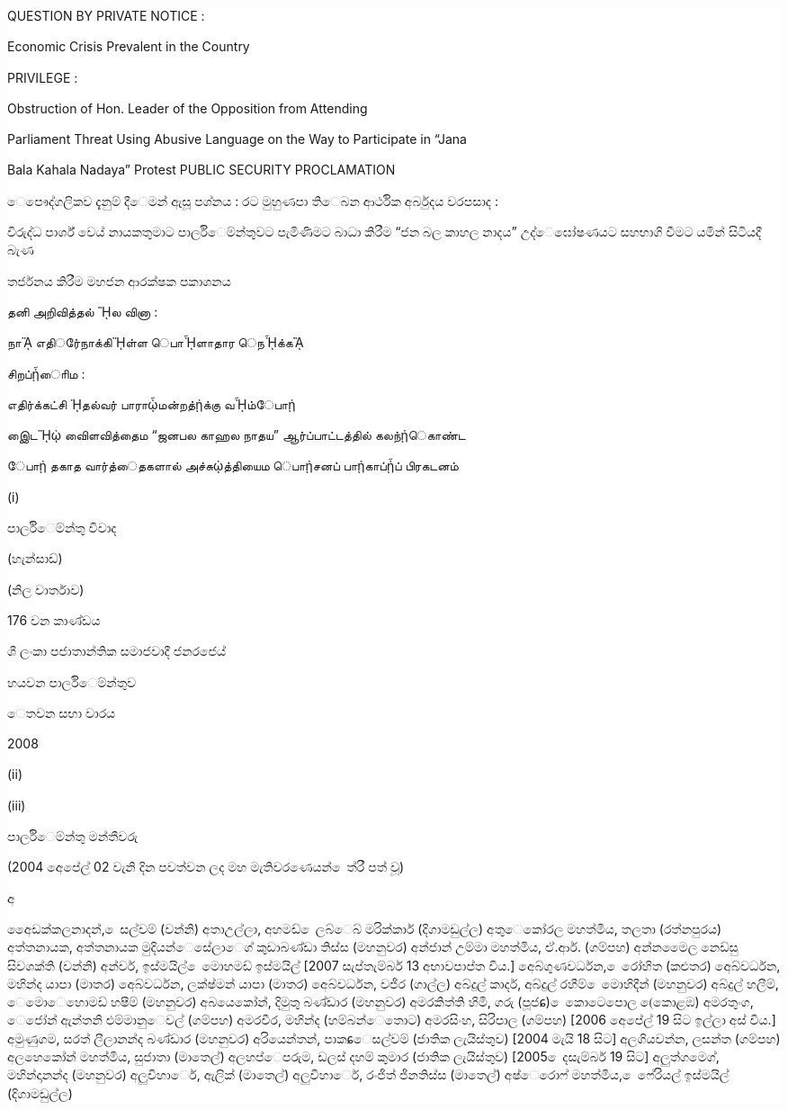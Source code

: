 QUESTION BY PRIVATE NOTICE :

Economic Crisis Prevalent in the Country

PRIVILEGE :

Obstruction of Hon. Leader of the Opposition from Attending

Parliament Threat Using Abusive Language on the Way to Participate in “Jana

Bala Kahala Nadaya” Protest PUBLIC SECURITY PROCLAMATION

ෙපෞද්ගලිකව දැනුම් දීෙමන් ඇසූ පශ්නය : රට මුහුණපා තිෙබන ආර්ථික අර්බුදය වරපසාද :

විරුද්ධ පාර්ශ් වෙය් නායකතුමාට පාර්ලිෙම්න්තුවට පැමිණිමට බාධා කිරීම “ජන බල කාහල නාදය” උද්ෙඝෝෂණයට සහභාගි වීමට යමින් සිටියදී බැණ

තර්ජනය කිරීම මහජන ආරක්ෂක පකාශනය

தனி அறிவித்தல் ᾚல வினா :

நாᾌ எதிர்ேநாக்கிᾜள்ள ெபாᾞளாதார ெநᾞக்கᾊ

சிறப்ᾗாிைம :

எதிர்க்கட்சி ᾙதல்வர் பாராᾦமன்றத்ᾐக்கு வᾞம்ேபாᾐ

இைடᾝᾠ விைளவித்தைம “ஜனபல காஹல நாதய” ஆர்ப்பாட்டத்தில் கலந்ᾐெகாண்ட

ேபாᾐ தகாத வார்த்ைதகளால் அச்சுᾠத்தியைம ெபாᾐசனப் பாᾐகாப்ᾗப் பிரகடனம்

(i)

පාර්ලිෙම්න්තු විවාද

(හැන්සාඩ්)

(නිල වාර්තාව)

176 වන කාණ්ඩය

ශී ලංකා පජාතාන්තික සමාජවාදී ජනරජෙය්

හයවන පාර්ලිෙම්න්තුව

ෙතවන සභා වාරය

2008

(ii)

(iii)

පාර්ලිෙම්න්තු මන්තීවරු

(2004 අෙපේල් 02 වැනි දින පවත්වන ලද මහ මැතිවරණෙයන් ෙත්රී පත් වූ)

අ

අෛඩක්කලනාදන්, ෙසල්වම් (වන්නි) අතාඋල්ලා, අහමඩ් ෙලබ්ෙබ් මරික්කාර් (දිගාමඩුල්ල) අතුෙකෝරල මහත්මිය, තලතා (රත්නපුරය) අත්තනායක, අත්තනායක මුදියන්ෙසේලාෙග් කුඩාබණ්ඩා තිස්ස (මහනුවර) අන්ජාන් උම්මා මහත්මිය, ඒ.ආර්. (ගම්පහ) අන්නමෛල නෙඩ්සු සිවශක්ති (වන්නි) අන්වර්, ඉස්මයිල් ෙමොහමඩ් ඉස්මයිල් [2007 සැප්තැම්බර් 13 අභාවපාප්ත විය.] අෙබ්ගුණවර්ධන, ෙරෝහිත (කළුතර) අෙබ්වර්ධන, මහින්ද යාපා (මාතර) අෙබ්වර්ධන, ලක්ෂ්මන් යාපා (මාතර) අෙබ්වර්ධන, වජිර (ගාල්ල) අබ්දුල් කාදර්, අබ්දුල් රහීම් ෙමොහිදීන් (මහනුවර) අබ්දුල් හලීම්, ෙමොෙහොමඩ් හෂීම් (මහනුවර) අබයෙකෝන්, දිමුතු බණ්ඩාර (මහනුවර) අමරකිත්ති හිමි, ගරු (පූජɕ) ෙකොටෙපොල (ෙකොළඹ) අමරතුංග, ෙජෝන් ඇන්තනි එම්මානුෙවල් (ගම්පහ) අමරවීර, මහින්ද (හම්බන්ෙතොට) අමරසිංහ, සිරිපාල (ගම්පහ) [2006 අෙපේල් 19 සිට ඉල්ලා අස් විය.] අමුණුගම, සරත් ලීලානන්ද බණ්ඩාර (මහනුවර) අරියෙන්තන්, පාකɕෙසල්වම් (ජාතික ලැයිස්තුව) [2004 මැයි 18 සිට] අලගියවන්න, ලසන්ත (ගම්පහ) අලහෙකෝන් මහත්මිය, සුජාතා (මාතෙල්) අලහප්ෙපරුම, ඩලස් දහම් කුමාර (ජාතික ලැයිස්තුව) [2005 ෙදසැම්බර් 19 සිට] අලුත්ගමෙග්, මහින්දානන්ද (මහනුවර) අලුවිහාෙර්, ඇලික් (මාතෙල්) අලුවිහාෙර්, රංජිත් ජිනතිස්ස (මාතෙල්) අෂ්ෙරොෆ් මහත්මිය, ෙෆේරියල් ඉස්මයිල් (දිගාමඩුල්ල)
